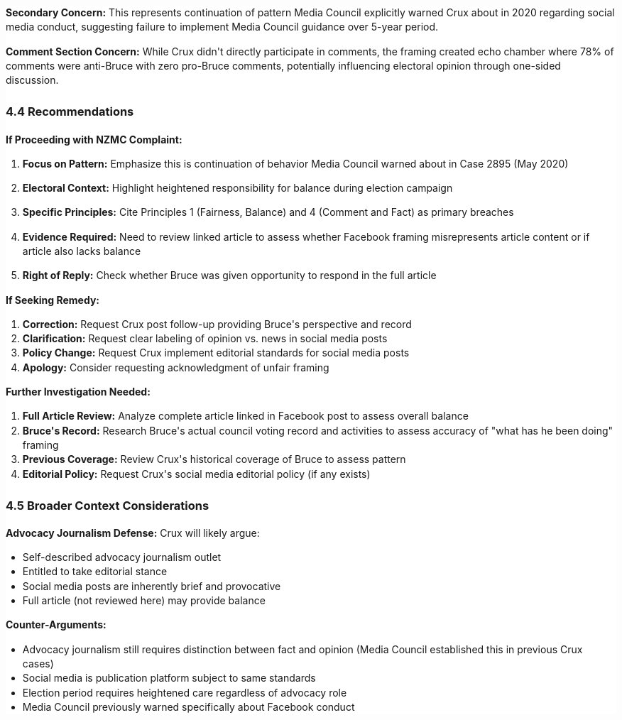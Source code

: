 **Secondary Concern:**
This represents continuation of pattern Media Council explicitly warned Crux about in 2020 regarding social media conduct, suggesting failure to implement Media Council guidance over 5-year period.

**Comment Section Concern:**
While Crux didn't directly participate in comments, the framing created echo chamber where 78% of comments were anti-Bruce with zero pro-Bruce comments, potentially influencing electoral opinion through one-sided discussion.

### 4.4 Recommendations

**If Proceeding with NZMC Complaint:**

1. **Focus on Pattern:** Emphasize this is continuation of behavior Media Council warned about in Case 2895 (May 2020)

2. **Electoral Context:** Highlight heightened responsibility for balance during election campaign

3. **Specific Principles:** Cite Principles 1 (Fairness, Balance) and 4 (Comment and Fact) as primary breaches

4. **Evidence Required:** Need to review linked article to assess whether Facebook framing misrepresents article content or if article also lacks balance

5. **Right of Reply:** Check whether Bruce was given opportunity to respond in the full article

**If Seeking Remedy:**

1. **Correction:** Request Crux post follow-up providing Bruce's perspective and record
2. **Clarification:** Request clear labeling of opinion vs. news in social media posts
3. **Policy Change:** Request Crux implement editorial standards for social media posts
4. **Apology:** Consider requesting acknowledgment of unfair framing

**Further Investigation Needed:**

1. **Full Article Review:** Analyze complete article linked in Facebook post to assess overall balance
2. **Bruce's Record:** Research Bruce's actual council voting record and activities to assess accuracy of "what has he been doing" framing
3. **Previous Coverage:** Review Crux's historical coverage of Bruce to assess pattern
4. **Editorial Policy:** Request Crux's social media editorial policy (if any exists)

### 4.5 Broader Context Considerations

**Advocacy Journalism Defense:**
Crux will likely argue:
- Self-described advocacy journalism outlet
- Entitled to take editorial stance
- Social media posts are inherently brief and provocative
- Full article (not reviewed here) may provide balance

**Counter-Arguments:**
- Advocacy journalism still requires distinction between fact and opinion (Media Council established this in previous Crux cases)
- Social media is publication platform subject to same standards
- Election period requires heightened care regardless of advocacy role
- Media Council previously warned specifically about Facebook conduct
